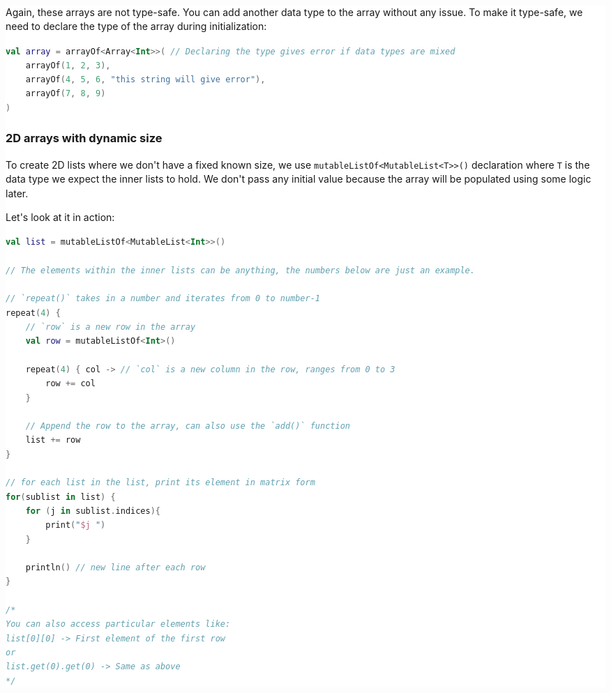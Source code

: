 Again, these arrays are not type-safe. You can add another data type to the array without any issue. To make it type-safe, we need to declare the type of the array during initialization:

```kotlin
val array = arrayOf<Array<Int>>( // Declaring the type gives error if data types are mixed
    arrayOf(1, 2, 3),
    arrayOf(4, 5, 6, "this string will give error"),
    arrayOf(7, 8, 9)
)
```

### 2D arrays with dynamic size

To create 2D lists where we don't have a fixed known size, we use `mutableListOf<MutableList<T>>()` declaration where `T` is the data type we expect the inner lists to hold. We don't pass any initial value because the array will be populated using some logic later.

Let's look at it in action:

```kotlin
val list = mutableListOf<MutableList<Int>>()

// The elements within the inner lists can be anything, the numbers below are just an example.

// `repeat()` takes in a number and iterates from 0 to number-1
repeat(4) {
    // `row` is a new row in the array
    val row = mutableListOf<Int>()

    repeat(4) { col -> // `col` is a new column in the row, ranges from 0 to 3
        row += col
    }

    // Append the row to the array, can also use the `add()` function
    list += row
}

// for each list in the list, print its element in matrix form
for(sublist in list) {
    for (j in sublist.indices){
        print("$j ")
    }

    println() // new line after each row
}

/*
You can also access particular elements like:
list[0][0] -> First element of the first row
or
list.get(0).get(0) -> Same as above
*/
```
